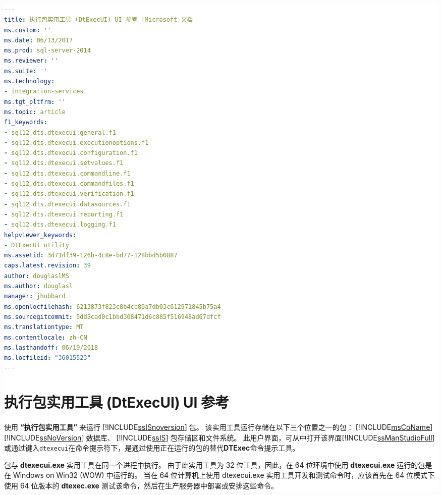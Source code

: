 ```yaml
---
title: 执行包实用工具 (DtExecUI) UI 参考 |Microsoft 文档
ms.custom: ''
ms.date: 06/13/2017
ms.prod: sql-server-2014
ms.reviewer: ''
ms.suite: ''
ms.technology:
- integration-services
ms.tgt_pltfrm: ''
ms.topic: article
f1_keywords:
- sql12.dts.dtexecui.general.f1
- sql12.dts.dtexecui.executionoptions.f1
- sql12.dts.dtexecui.configuration.f1
- sql12.dts.dtexecui.setvalues.f1
- sql12.dts.dtexecui.commandline.f1
- sql12.dts.dtexecui.commandfiles.f1
- sql12.dts.dtexecui.verification.f1
- sql12.dts.dtexecui.datasources.f1
- sql12.dts.dtexecui.reporting.f1
- sql12.dts.dtexecui.logging.f1
helpviewer_keywords:
- DTExecUI utility
ms.assetid: 3d71df39-126b-4c8e-bd77-128bbd5b0887
caps.latest.revision: 39
author: douglaslMS
ms.author: douglasl
manager: jhubbard
ms.openlocfilehash: 6213873f823c8b4cb89a7db03c612971845b75a4
ms.sourcegitcommit: 5dd5cad0c1bbd308471d6c885f516948ad67dfcf
ms.translationtype: MT
ms.contentlocale: zh-CN
ms.lasthandoff: 06/19/2018
ms.locfileid: "36015523"
---
```

# <a name="execute-package-utility-dtexecui-ui-reference"></a>执行包实用工具 (DtExecUI) UI 参考
  使用 **“执行包实用工具”** 来运行 [!INCLUDE[ssISnoversion](../../includes/ssisnoversion-md.md)] 包。 该实用工具运行存储在以下三个位置之一的包： [!INCLUDE[msCoName](../../includes/msconame-md.md)] [!INCLUDE[ssNoVersion](../../includes/ssnoversion-md.md)] 数据库、 [!INCLUDE[ssIS](../../includes/ssis-md.md)] 包存储区和文件系统。 此用户界面，可从中打开该界面[!INCLUDE[ssManStudioFull](../../includes/ssmanstudiofull-md.md)]或通过键入`dtexecui`在命令提示符下，是通过使用正在运行的包的替代**DTExec**命令提示工具。  
  
 包与 **dtexecui.exe** 实用工具在同一个进程中执行。 由于此实用工具为 32 位工具，因此，在 64 位环境中使用 **dtexecui.exe** 运行的包是在 Windows on Win32 (WOW) 中运行的。 当在 64 位计算机上使用 dtexecui.exe 实用工具开发和测试命令时，应该首先在 64 位模式下使用 64 位版本的 **dtexec.exe** 测试该命令，然后在生产服务器中部署或安排这些命令。  
  